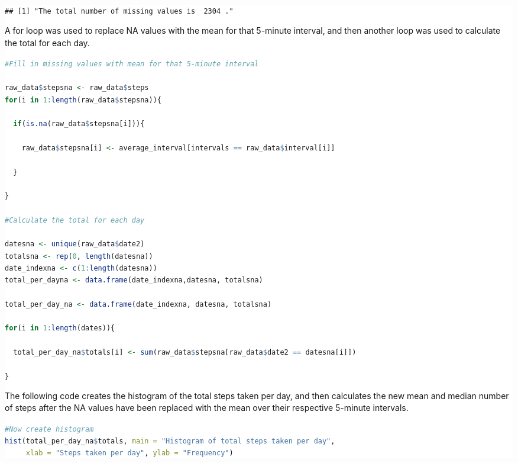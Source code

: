 ```
## [1] "The total number of missing values is  2304 ."
```

A for loop was used to replace NA values with the mean for that 5-minute interval, and
then another loop was used to calculate the total for each day.


```r
#Fill in missing values with mean for that 5-minute interval

raw_data$stepsna <- raw_data$steps
for(i in 1:length(raw_data$stepsna)){
  
  if(is.na(raw_data$stepsna[i])){
    
    raw_data$stepsna[i] <- average_interval[intervals == raw_data$interval[i]]
    
  }
  
}

#Calculate the total for each day

datesna <- unique(raw_data$date2)
totalsna <- rep(0, length(datesna))
date_indexna <- c(1:length(datesna))
total_per_dayna <- data.frame(date_indexna,datesna, totalsna)

total_per_day_na <- data.frame(date_indexna, datesna, totalsna)

for(i in 1:length(dates)){
  
  total_per_day_na$totals[i] <- sum(raw_data$stepsna[raw_data$date2 == datesna[i]])
  
}
```

The following code creates the histogram of the total steps taken per day, and then
calculates the new mean and median number of steps after the NA values have been replaced
with the mean over their respective 5-minute intervals.


```r
#Now create histogram
hist(total_per_day_na$totals, main = "Histogram of total steps taken per day",
     xlab = "Steps taken per day", ylab = "Frequency")
```
